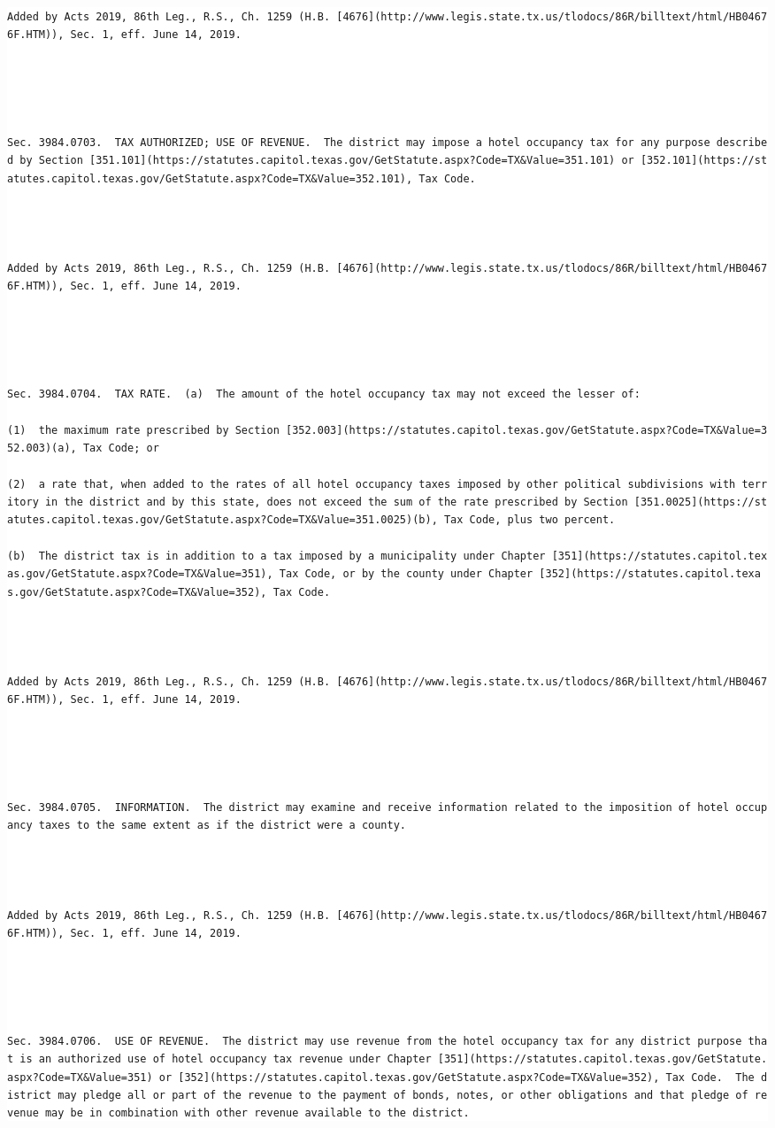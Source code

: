     
    
    
    Added by Acts 2019, 86th Leg., R.S., Ch. 1259 (H.B. [4676](http://www.legis.state.tx.us/tlodocs/86R/billtext/html/HB04676F.HTM)), Sec. 1, eff. June 14, 2019.
    
    
    
    
    
    Sec. 3984.0703.  TAX AUTHORIZED; USE OF REVENUE.  The district may impose a hotel occupancy tax for any purpose described by Section [351.101](https://statutes.capitol.texas.gov/GetStatute.aspx?Code=TX&Value=351.101) or [352.101](https://statutes.capitol.texas.gov/GetStatute.aspx?Code=TX&Value=352.101), Tax Code.
    
    
    
    
    Added by Acts 2019, 86th Leg., R.S., Ch. 1259 (H.B. [4676](http://www.legis.state.tx.us/tlodocs/86R/billtext/html/HB04676F.HTM)), Sec. 1, eff. June 14, 2019.
    
    
    
    
    
    Sec. 3984.0704.  TAX RATE.  (a)  The amount of the hotel occupancy tax may not exceed the lesser of:
    
    (1)  the maximum rate prescribed by Section [352.003](https://statutes.capitol.texas.gov/GetStatute.aspx?Code=TX&Value=352.003)(a), Tax Code; or
    
    (2)  a rate that, when added to the rates of all hotel occupancy taxes imposed by other political subdivisions with territory in the district and by this state, does not exceed the sum of the rate prescribed by Section [351.0025](https://statutes.capitol.texas.gov/GetStatute.aspx?Code=TX&Value=351.0025)(b), Tax Code, plus two percent.
    
    (b)  The district tax is in addition to a tax imposed by a municipality under Chapter [351](https://statutes.capitol.texas.gov/GetStatute.aspx?Code=TX&Value=351), Tax Code, or by the county under Chapter [352](https://statutes.capitol.texas.gov/GetStatute.aspx?Code=TX&Value=352), Tax Code.
    
    
    
    
    Added by Acts 2019, 86th Leg., R.S., Ch. 1259 (H.B. [4676](http://www.legis.state.tx.us/tlodocs/86R/billtext/html/HB04676F.HTM)), Sec. 1, eff. June 14, 2019.
    
    
    
    
    
    Sec. 3984.0705.  INFORMATION.  The district may examine and receive information related to the imposition of hotel occupancy taxes to the same extent as if the district were a county.
    
    
    
    
    Added by Acts 2019, 86th Leg., R.S., Ch. 1259 (H.B. [4676](http://www.legis.state.tx.us/tlodocs/86R/billtext/html/HB04676F.HTM)), Sec. 1, eff. June 14, 2019.
    
    
    
    
    
    Sec. 3984.0706.  USE OF REVENUE.  The district may use revenue from the hotel occupancy tax for any district purpose that is an authorized use of hotel occupancy tax revenue under Chapter [351](https://statutes.capitol.texas.gov/GetStatute.aspx?Code=TX&Value=351) or [352](https://statutes.capitol.texas.gov/GetStatute.aspx?Code=TX&Value=352), Tax Code.  The district may pledge all or part of the revenue to the payment of bonds, notes, or other obligations and that pledge of revenue may be in combination with other revenue available to the district.
    